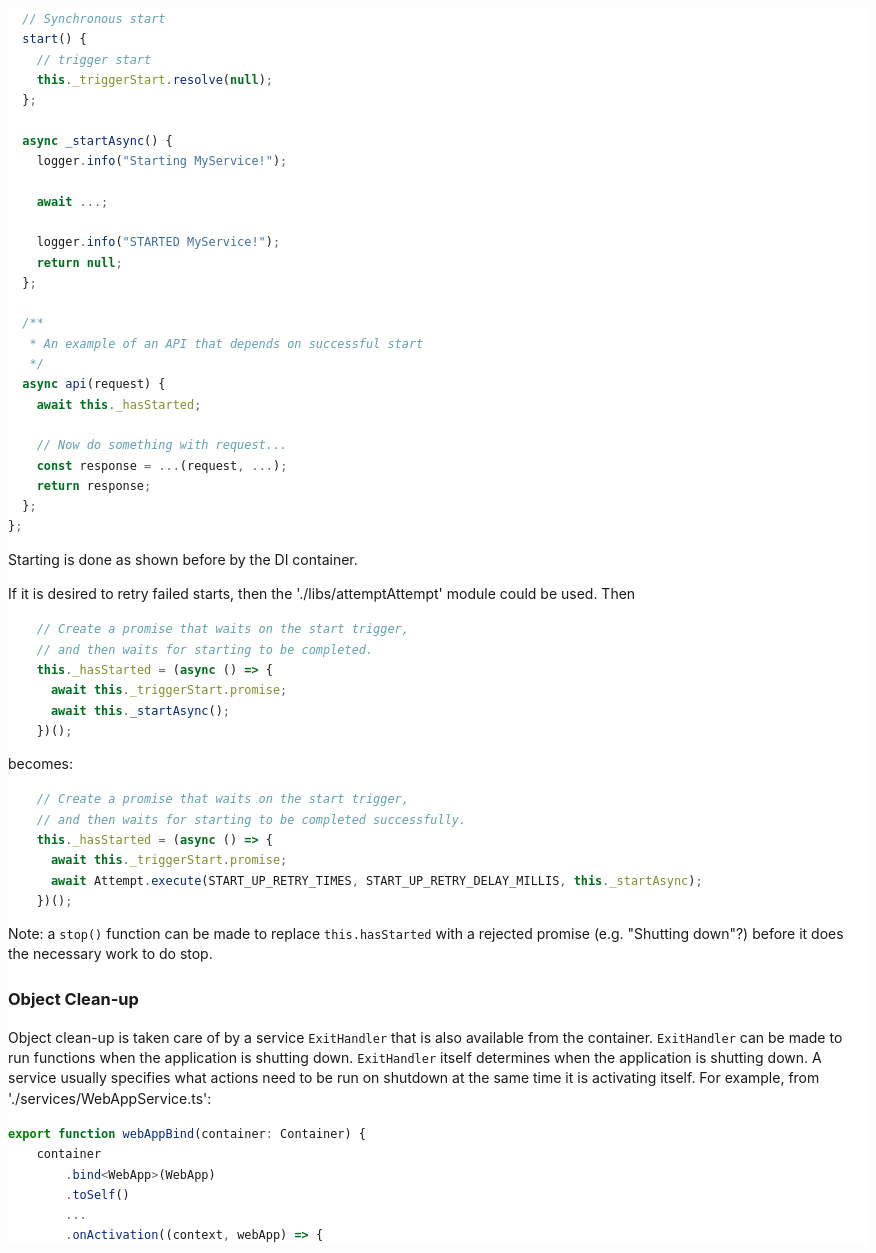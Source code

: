 ```javascript
  // Synchronous start
  start() {
    // trigger start
    this._triggerStart.resolve(null);
  };

  async _startAsync() {
    logger.info("Starting MyService!");

    await ...;

    logger.info("STARTED MyService!");
    return null;
  };

  /**
   * An example of an API that depends on successful start
   */
  async api(request) {
    await this._hasStarted;

    // Now do something with request...
    const response = ...(request, ...);
    return response;
  };
};
```
Starting is done as shown before by the DI container.

If it is desired to retry failed starts, then the './libs/attemptAttempt' module could be used. Then
```javascript
    // Create a promise that waits on the start trigger,
    // and then waits for starting to be completed.
    this._hasStarted = (async () => {
      await this._triggerStart.promise;
      await this._startAsync();
    })();
```
becomes:
```javascript
    // Create a promise that waits on the start trigger,
    // and then waits for starting to be completed successfully.
    this._hasStarted = (async () => {
      await this._triggerStart.promise;
      await Attempt.execute(START_UP_RETRY_TIMES, START_UP_RETRY_DELAY_MILLIS, this._startAsync);
    })();
```

Note: a `stop()` function can be made to replace `this.hasStarted` with a rejected promise (e.g. "Shutting down"?) before it does the necessary work to do stop.

### Object Clean-up ###
Object clean-up is taken care of by a service `ExitHandler` that is also available from the container. `ExitHandler` can be made to run functions when the application is shutting down. `ExitHandler` itself determines when the application is shutting down. A service usually specifies what actions need to be run on shutdown at the same time it is activating itself. For example, from './services/WebAppService.ts':
```typescript
export function webAppBind(container: Container) {
    container
        .bind<WebApp>(WebApp)
        .toSelf()
        ...
        .onActivation((context, webApp) => {
```